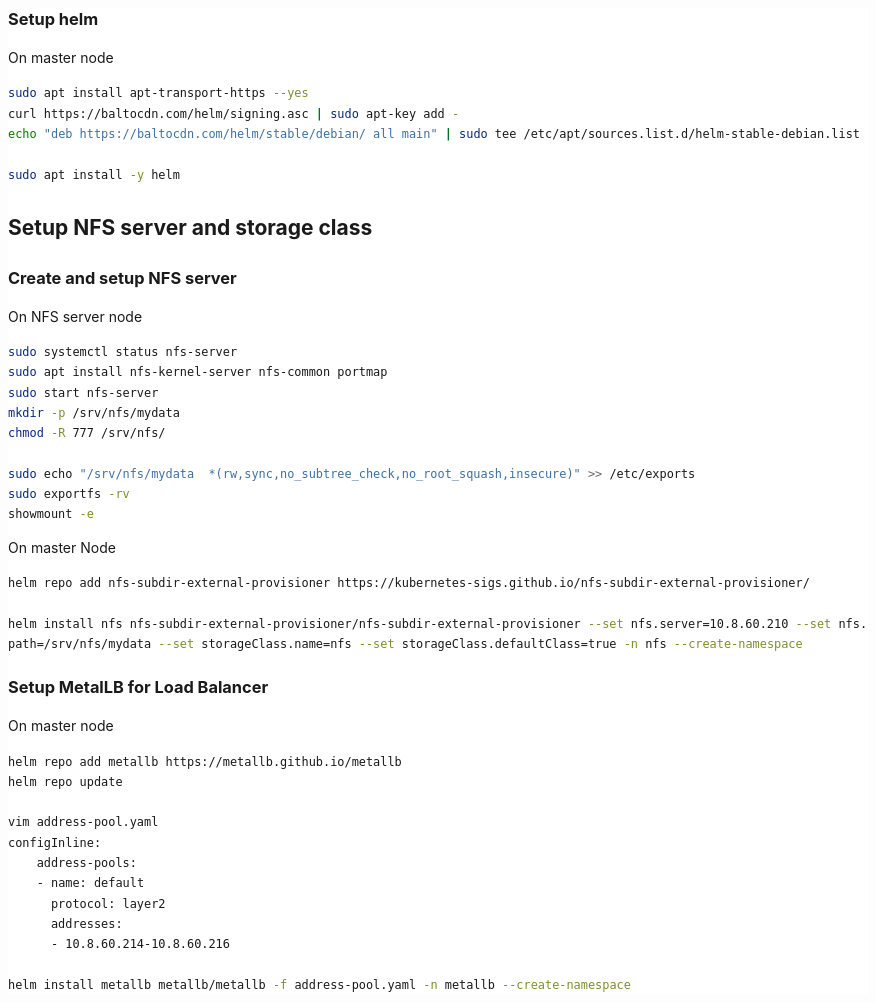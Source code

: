 ### Setup helm

On master node

```bash
sudo apt install apt-transport-https --yes
curl https://baltocdn.com/helm/signing.asc | sudo apt-key add -
echo "deb https://baltocdn.com/helm/stable/debian/ all main" | sudo tee /etc/apt/sources.list.d/helm-stable-debian.list

sudo apt install -y helm
```

## Setup NFS server and storage class

### Create and setup NFS server

On NFS server node

```bash
sudo systemctl status nfs-server
sudo apt install nfs-kernel-server nfs-common portmap
sudo start nfs-server
mkdir -p /srv/nfs/mydata 
chmod -R 777 /srv/nfs/

sudo echo "/srv/nfs/mydata  *(rw,sync,no_subtree_check,no_root_squash,insecure)" >> /etc/exports
sudo exportfs -rv
showmount -e
```

On master Node

```bash
helm repo add nfs-subdir-external-provisioner https://kubernetes-sigs.github.io/nfs-subdir-external-provisioner/

helm install nfs nfs-subdir-external-provisioner/nfs-subdir-external-provisioner --set nfs.server=10.8.60.210 --set nfs.path=/srv/nfs/mydata --set storageClass.name=nfs --set storageClass.defaultClass=true -n nfs --create-namespace
```

### Setup MetalLB for Load Balancer

On master node

```bash
helm repo add metallb https://metallb.github.io/metallb
helm repo update

vim address-pool.yaml
configInline:
    address-pools:
    - name: default
      protocol: layer2
      addresses:
      - 10.8.60.214-10.8.60.216

helm install metallb metallb/metallb -f address-pool.yaml -n metallb --create-namespace
```

